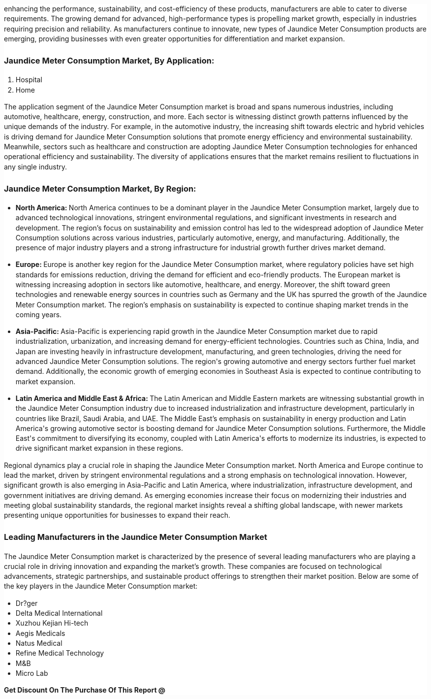 enhancing the performance, sustainability, and cost-efficiency of these products, manufacturers are able to cater to diverse requirements. The growing demand for advanced, high-performance types is propelling market growth, especially in industries requiring precision and reliability. As manufacturers continue to innovate, new types of Jaundice Meter Consumption products are emerging, providing businesses with even greater opportunities for differentiation and market expansion.</p><h3>Jaundice Meter Consumption Market,&nbsp;By Application:</h3><ol><li>Hospital<li> Home</li></ol><p>The application segment of the Jaundice Meter Consumption market is broad and spans numerous industries, including automotive, healthcare, energy, construction, and more. Each sector is witnessing distinct growth patterns influenced by the unique demands of the industry. For example, in the automotive industry, the increasing shift towards electric and hybrid vehicles is driving demand for Jaundice Meter Consumption solutions that promote energy efficiency and environmental sustainability. Meanwhile, sectors such as healthcare and construction are adopting Jaundice Meter Consumption technologies for enhanced operational efficiency and sustainability. The diversity of applications ensures that the market remains resilient to fluctuations in any single industry.</p><h3>Jaundice Meter Consumption Market, By Region:</h3><ul><li><p><strong>North America:&nbsp;</strong>North America continues to be a dominant player in the Jaundice Meter Consumption market, largely due to advanced technological innovations, stringent environmental regulations, and significant investments in research and development. The region&rsquo;s focus on sustainability and emission control has led to the widespread adoption of Jaundice Meter Consumption solutions across various industries, particularly automotive, energy, and manufacturing. Additionally, the presence of major industry players and a strong infrastructure for industrial growth further drives market demand.</p></li><li><p><strong><strong>Europe:&nbsp;</strong></strong>Europe is another key region for the Jaundice Meter Consumption market, where regulatory policies have set high standards for emissions reduction, driving the demand for efficient and eco-friendly products. The European market is witnessing increasing adoption in sectors like automotive, healthcare, and energy. Moreover, the shift toward green technologies and renewable energy sources in countries such as Germany and the UK has spurred the growth of the Jaundice Meter Consumption market. The region&rsquo;s emphasis on sustainability is expected to continue shaping market trends in the coming years.</p></li><li><p><strong><strong>Asia-Pacific:&nbsp;</strong></strong>Asia-Pacific is experiencing rapid growth in the Jaundice Meter Consumption market due to rapid industrialization, urbanization, and increasing demand for energy-efficient technologies. Countries such as China, India, and Japan are investing heavily in infrastructure development, manufacturing, and green technologies, driving the need for advanced Jaundice Meter Consumption solutions. The region's growing automotive and energy sectors further fuel market demand. Additionally, the economic growth of emerging economies in Southeast Asia is expected to continue contributing to market expansion.</p></li><li><p><strong><strong>Latin America and Middle East &amp; Africa:&nbsp;</strong></strong>The Latin American and Middle Eastern markets are witnessing substantial growth in the Jaundice Meter Consumption industry due to increased industrialization and infrastructure development, particularly in countries like Brazil, Saudi Arabia, and UAE. The Middle East&rsquo;s emphasis on sustainability in energy production and Latin America's growing automotive sector is boosting demand for Jaundice Meter Consumption solutions. Furthermore, the Middle East's commitment to diversifying its economy, coupled with Latin America's efforts to modernize its industries, is expected to drive significant market expansion in these regions.</p></li></ul><p>Regional dynamics play a crucial role in shaping the Jaundice Meter Consumption market. North America and Europe continue to lead the market, driven by stringent environmental regulations and a strong emphasis on technological innovation. However, significant growth is also emerging in Asia-Pacific and Latin America, where industrialization, infrastructure development, and government initiatives are driving demand. As emerging economies increase their focus on modernizing their industries and meeting global sustainability standards, the regional market insights reveal a shifting global landscape, with newer markets presenting unique opportunities for businesses to expand their reach.</p><h3><strong>Leading Manufacturers in the Jaundice Meter Consumption Market</strong></h3><p>The Jaundice Meter Consumption market is characterized by the presence of several leading manufacturers who are playing a crucial role in driving innovation and expanding the market&rsquo;s growth. These companies are focused on technological advancements, strategic partnerships, and sustainable product offerings to strengthen their market position. Below are some of the key players in the Jaundice Meter Consumption market:</p></div><div class="article-main__content" data-test-id="publishing-text-block"><ul><li><span class="">Dr?ger<li> Delta Medical International<li> Xuzhou Kejian Hi-tech<li> Aegis Medicals<li> Natus Medical<li> Refine Medical Technology<li> M&B<li> Micro Lab</span></li></ul></div><div class="article-main__content" data-test-id="publishing-text-block"><p><span class="font-[700]"><strong>Get Discount On The Purchase Of This Report @</strong>